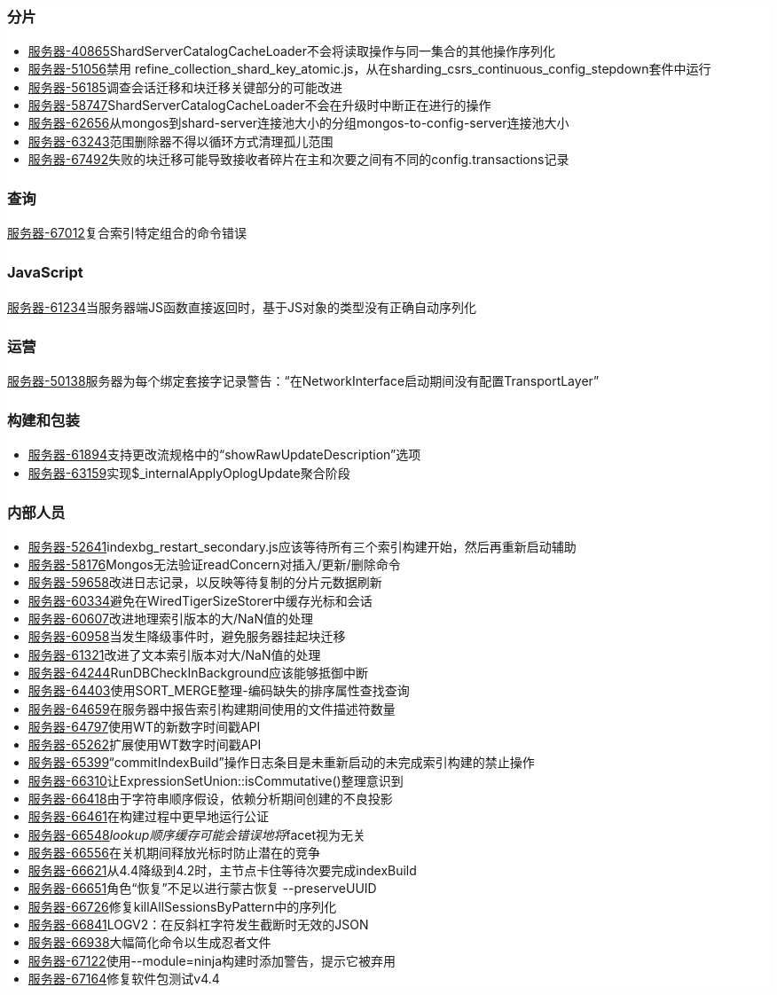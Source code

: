 ### 分片

- [服务器-40865](https://jira.mongodb.org/browse/SERVER-40865)ShardServerCatalogCacheLoader不会将读取操作与同一集合的其他操作序列化
- [服务器-51056](https://jira.mongodb.org/browse/SERVER-51056)禁用 refine_collection_shard_key_atomic.js，从在sharding_csrs_continuous_config_stepdown套件中运行
- [服务器-56185](https://jira.mongodb.org/browse/SERVER-56185)调查会话迁移和块迁移关键部分的可能改进
- [服务器-58747](https://jira.mongodb.org/browse/SERVER-58747)ShardServerCatalogCacheLoader不会在升级时中断正在进行的操作
- [服务器-62656](https://jira.mongodb.org/browse/SERVER-62656)从mongos到shard-server连接池大小的分组mongos-to-config-server连接池大小
- [服务器-63243](https://jira.mongodb.org/browse/SERVER-63243)范围删除器不得以循环方式清理孤儿范围
- [服务器-67492](https://jira.mongodb.org/browse/SERVER-67492)失败的块迁移可能导致接收者碎片在主和次要之间有不同的config.transactions记录

### 查询

[服务器-67012](https://jira.mongodb.org/browse/SERVER-67012)复合索引特定组合的命令错误

### JavaScript

[服务器-61234](https://jira.mongodb.org/browse/SERVER-61234)当服务器端JS函数直接返回时，基于JS对象的类型没有正确自动序列化

### 运营

[服务器-50138](https://jira.mongodb.org/browse/SERVER-50138)服务器为每个绑定套接字记录警告：“在NetworkInterface启动期间没有配置TransportLayer”

### 构建和包装

- [服务器-61894](https://jira.mongodb.org/browse/SERVER-61894)支持更改流规格中的“showRawUpdateDescription”选项
- [服务器-63159](https://jira.mongodb.org/browse/SERVER-63159)实现$_internalApplyOplogUpdate聚合阶段

### 内部人员

- [服务器-52641](https://jira.mongodb.org/browse/SERVER-52641)indexbg_restart_secondary.js应该等待所有三个索引构建开始，然后再重新启动辅助
- [服务器-58176](https://jira.mongodb.org/browse/SERVER-58176)Mongos无法验证readConcern对插入/更新/删除命令
- [服务器-59658](https://jira.mongodb.org/browse/SERVER-59658)改进日志记录，以反映等待复制的分片元数据刷新
- [服务器-60334](https://jira.mongodb.org/browse/SERVER-60334)避免在WiredTigerSizeStorer中缓存光标和会话
- [服务器-60607](https://jira.mongodb.org/browse/SERVER-60607)改进地理索引版本的大/NaN值的处理
- [服务器-60958](https://jira.mongodb.org/browse/SERVER-60958)当发生降级事件时，避免服务器挂起块迁移
- [服务器-61321](https://jira.mongodb.org/browse/SERVER-61321)改进了文本索引版本对大/NaN值的处理
- [服务器-64244](https://jira.mongodb.org/browse/SERVER-64244)RunDBCheckInBackground应该能够抵御中断
- [服务器-64403](https://jira.mongodb.org/browse/SERVER-64403)使用SORT_MERGE整理-编码缺失的排序属性查找查询
- [服务器-64659](https://jira.mongodb.org/browse/SERVER-64659)在服务器中报告索引构建期间使用的文件描述符数量
- [服务器-64797](https://jira.mongodb.org/browse/SERVER-64797)使用WT的新数字时间戳API
- [服务器-65262](https://jira.mongodb.org/browse/SERVER-65262)扩展使用WT数字时间戳API
- [服务器-65399](https://jira.mongodb.org/browse/SERVER-65399)“commitIndexBuild”操作日志条目是未重新启动的未完成索引构建的禁止操作
- [服务器-66310](https://jira.mongodb.org/browse/SERVER-66310)让ExpressionSetUnion::isCommutative()整理意识到
- [服务器-66418](https://jira.mongodb.org/browse/SERVER-66418)由于字符串顺序假设，依赖分析期间创建的不良投影
- [服务器-66461](https://jira.mongodb.org/browse/SERVER-66461)在构建过程中更早地运行公证
- [服务器-66548](https://jira.mongodb.org/browse/SERVER-66548)$lookup顺序缓存可能会错误地将$facet视为无关
- [服务器-66556](https://jira.mongodb.org/browse/SERVER-66556)在关机期间释放光标时防止潜在的竞争
- [服务器-66621](https://jira.mongodb.org/browse/SERVER-66621)从4.4降级到4.2时，主节点卡住等待次要完成indexBuild
- [服务器-66651](https://jira.mongodb.org/browse/SERVER-66651)角色“恢复”不足以进行蒙古恢复 --preserveUUID
- [服务器-66726](https://jira.mongodb.org/browse/SERVER-66726)修复killAllSessionsByPattern中的序列化
- [服务器-66841](https://jira.mongodb.org/browse/SERVER-66841)LOGV2：在反斜杠字符发生截断时无效的JSON
- [服务器-66938](https://jira.mongodb.org/browse/SERVER-66938)大幅简化命令以生成忍者文件
- [服务器-67122](https://jira.mongodb.org/browse/SERVER-67122)使用--module=ninja构建时添加警告，提示它被弃用
- [服务器-67164](https://jira.mongodb.org/browse/SERVER-67164)修复软件包测试v4.4
